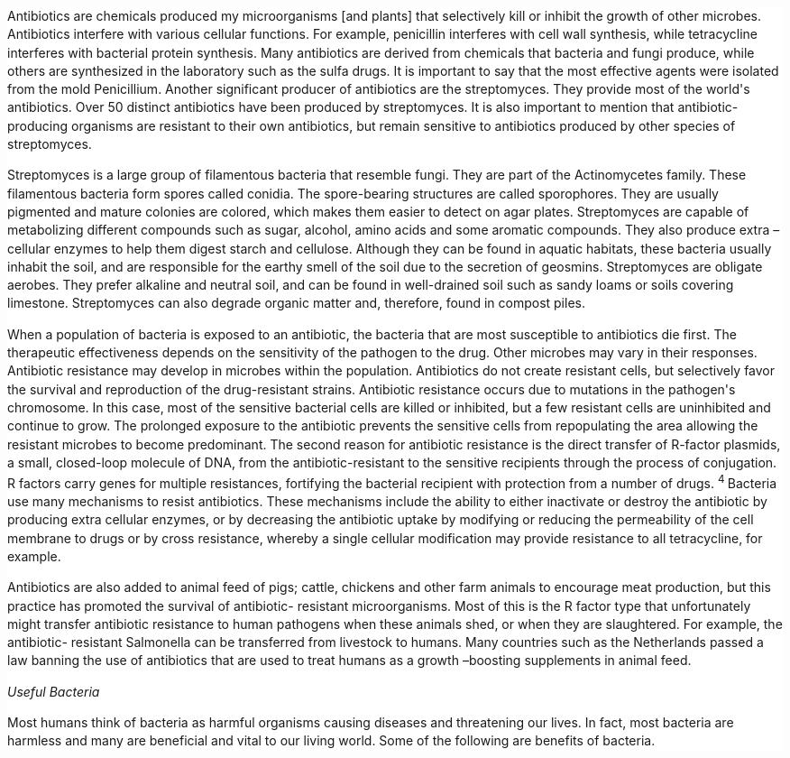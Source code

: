 Antibiotics are chemicals produced my microorganisms [and plants] that selectively kill or inhibit the growth of other microbes. Antibiotics interfere with various cellular functions. For example, penicillin interferes with cell wall synthesis, while tetracycline interferes with bacterial protein synthesis. Many antibiotics are derived from chemicals that bacteria and fungi produce, while others are synthesized in the laboratory such as the sulfa drugs.  It is important to say that the most effective agents were isolated from the mold Penicillium. Another significant producer of antibiotics are the  streptomyces. They   provide most of the world's antibiotics. Over 50 distinct antibiotics have been produced by streptomyces. It is also important to mention that antibiotic-producing organisms are resistant to their own antibiotics, but remain sensitive to antibiotics produced by other species of streptomyces.
</p>
<p>
Streptomyces is a large group of filamentous bacteria that resemble fungi. They are part of the Actinomycetes family. These filamentous bacteria form spores called conidia. The spore-bearing structures are called sporophores. They are usually pigmented and mature colonies are colored, which makes them easier to detect on agar plates.  Streptomyces are capable of metabolizing different compounds such as sugar, alcohol, amino acids and some aromatic compounds. They also produce extra –cellular enzymes to help them digest starch and cellulose.  Although they can be found in aquatic habitats, these bacteria usually inhabit the soil, and are responsible for the earthy smell of the soil due to the secretion of geosmins. Streptomyces are obligate aerobes. They prefer alkaline and neutral soil, and can be found in well-drained soil such as sandy loams or soils covering limestone.  Streptomyces can also degrade organic matter and, therefore, found in compost piles.
</p>
<p>
When a population of bacteria is exposed to an antibiotic, the bacteria that are most susceptible to antibiotics die first. The therapeutic effectiveness depends on the sensitivity of the pathogen to the drug. Other microbes may vary in their responses. Antibiotic resistance may develop in microbes within the population. Antibiotics do not create resistant cells, but selectively favor the survival and reproduction of the drug-resistant strains. Antibiotic resistance occurs due to mutations in the pathogen's chromosome. In this case, most of the sensitive bacterial cells are killed or inhibited, but a few resistant cells are uninhibited and continue to grow. The prolonged exposure to the antibiotic prevents the sensitive cells from repopulating the area allowing the resistant microbes to become predominant.  The second reason for antibiotic resistance is the direct transfer of R-factor plasmids, a small, closed-loop molecule of DNA, from the antibiotic-resistant to the sensitive recipients through the process of conjugation. R factors carry genes for multiple resistances, fortifying the bacterial recipient with protection from a number of drugs.
<sup>
4
</sup>
Bacteria use many mechanisms to resist antibiotics. These mechanisms include the ability to either inactivate or destroy the antibiotic by producing extra cellular enzymes, or by decreasing the antibiotic uptake by modifying or reducing the permeability of the cell membrane to drugs or by cross resistance, whereby a single cellular modification may provide resistance to all tetracycline, for example.
</p>
<p>
Antibiotics are also added to animal feed of pigs; cattle, chickens and other farm animals to encourage meat production, but this practice has promoted the survival of antibiotic- resistant microorganisms. Most of this is the R factor type that unfortunately might transfer antibiotic resistance to human pathogens when these animals shed, or when they are slaughtered. For example, the antibiotic- resistant Salmonella can be transferred from livestock to humans. Many countries such as the Netherlands passed a law banning the use of antibiotics that are used to treat humans as a growth –boosting supplements in animal feed.
</p>
<p>
<i>
Useful Bacteria
</i>
</p>
<p>
Most humans think of bacteria as harmful organisms causing diseases and threatening our lives.  In fact, most bacteria are harmless and many are beneficial and vital to our living world. Some of the following are benefits of bacteria.
</p>